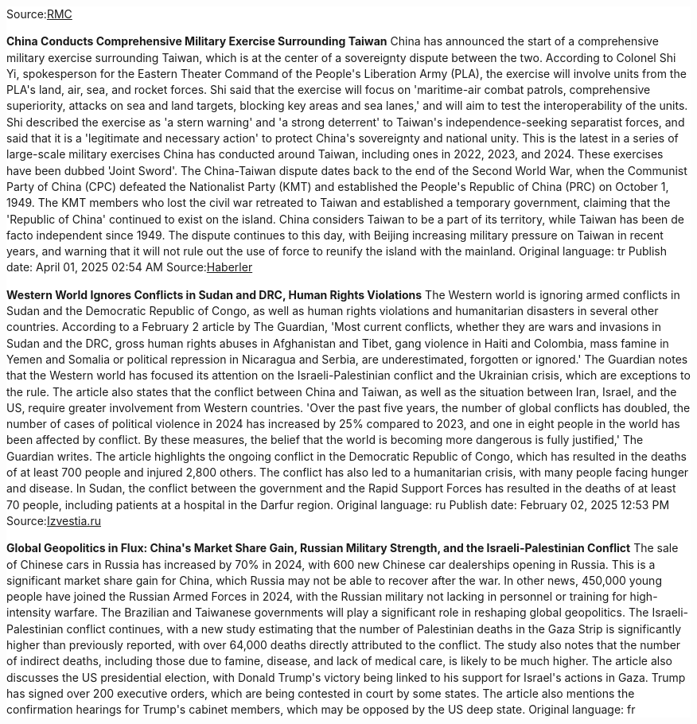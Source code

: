 Source:[RMC](https://rmc.bfmtv.com/actualites/international/tensions-entre-la-chine-et-taiwan-le-retour-de-la-guerre_AV-202504030524.html)

**China Conducts Comprehensive Military Exercise Surrounding Taiwan**
China has announced the start of a comprehensive military exercise surrounding Taiwan, which is at the center of a sovereignty dispute between the two. According to Colonel Shi Yi, spokesperson for the Eastern Theater Command of the People's Liberation Army (PLA), the exercise will involve units from the PLA's land, air, sea, and rocket forces. Shi said that the exercise will focus on 'maritime-air combat patrols, comprehensive superiority, attacks on sea and land targets, blocking key areas and sea lanes,' and will aim to test the interoperability of the units. Shi described the exercise as 'a stern warning' and 'a strong deterrent' to Taiwan's independence-seeking separatist forces, and said that it is a 'legitimate and necessary action' to protect China's sovereignty and national unity. This is the latest in a series of large-scale military exercises China has conducted around Taiwan, including ones in 2022, 2023, and 2024. These exercises have been dubbed 'Joint Sword'. The China-Taiwan dispute dates back to the end of the Second World War, when the Communist Party of China (CPC) defeated the Nationalist Party (KMT) and established the People's Republic of China (PRC) on October 1, 1949. The KMT members who lost the civil war retreated to Taiwan and established a temporary government, claiming that the 'Republic of China' continued to exist on the island. China considers Taiwan to be a part of its territory, while Taiwan has been de facto independent since 1949. The dispute continues to this day, with Beijing increasing military pressure on Taiwan in recent years, and warning that it will not rule out the use of force to reunify the island with the mainland.
Original language: tr
Publish date: April 01, 2025 02:54 AM
Source:[Haberler](https://www.haberler.com/guncel/cin-tayvan-cevresinde-kapsamli-askeri-tatbikat-baslatti-18487850-haberi/)

**Western World Ignores Conflicts in Sudan and DRC, Human Rights Violations**
The Western world is ignoring armed conflicts in Sudan and the Democratic Republic of Congo, as well as human rights violations and humanitarian disasters in several other countries. According to a February 2 article by The Guardian, 'Most current conflicts, whether they are wars and invasions in Sudan and the DRC, gross human rights abuses in Afghanistan and Tibet, gang violence in Haiti and Colombia, mass famine in Yemen and Somalia or political repression in Nicaragua and Serbia, are underestimated, forgotten or ignored.' The Guardian notes that the Western world has focused its attention on the Israeli-Palestinian conflict and the Ukrainian crisis, which are exceptions to the rule. The article also states that the conflict between China and Taiwan, as well as the situation between Iran, Israel, and the US, require greater involvement from Western countries. 'Over the past five years, the number of global conflicts has doubled, the number of cases of political violence in 2024 has increased by 25% compared to 2023, and one in eight people in the world has been affected by conflict. By these measures, the belief that the world is becoming more dangerous is fully justified,' The Guardian writes. The article highlights the ongoing conflict in the Democratic Republic of Congo, which has resulted in the deaths of at least 700 people and injured 2,800 others. The conflict has also led to a humanitarian crisis, with many people facing hunger and disease. In Sudan, the conflict between the government and the Rapid Support Forces has resulted in the deaths of at least 70 people, including patients at a hospital in the Darfur region.
Original language: ru
Publish date: February 02, 2025 12:53 PM
Source:[Izvestia.ru](https://iz.ru/1832422/2025-02-02/smi-ukazali-na-ignorirovanie-zapadom-konfliktov-v-sudane-i-dr-kongo)

**Global Geopolitics in Flux: China's Market Share Gain, Russian Military Strength, and the Israeli-Palestinian Conflict**
The sale of Chinese cars in Russia has increased by 70% in 2024, with 600 new Chinese car dealerships opening in Russia. This is a significant market share gain for China, which Russia may not be able to recover after the war. In other news, 450,000 young people have joined the Russian Armed Forces in 2024, with the Russian military not lacking in personnel or training for high-intensity warfare. The Brazilian and Taiwanese governments will play a significant role in reshaping global geopolitics. The Israeli-Palestinian conflict continues, with a new study estimating that the number of Palestinian deaths in the Gaza Strip is significantly higher than previously reported, with over 64,000 deaths directly attributed to the conflict. The study also notes that the number of indirect deaths, including those due to famine, disease, and lack of medical care, is likely to be much higher. The article also discusses the US presidential election, with Donald Trump's victory being linked to his support for Israel's actions in Gaza. Trump has signed over 200 executive orders, which are being contested in court by some states. The article also mentions the confirmation hearings for Trump's cabinet members, which may be opposed by the US deep state.
Original language: fr